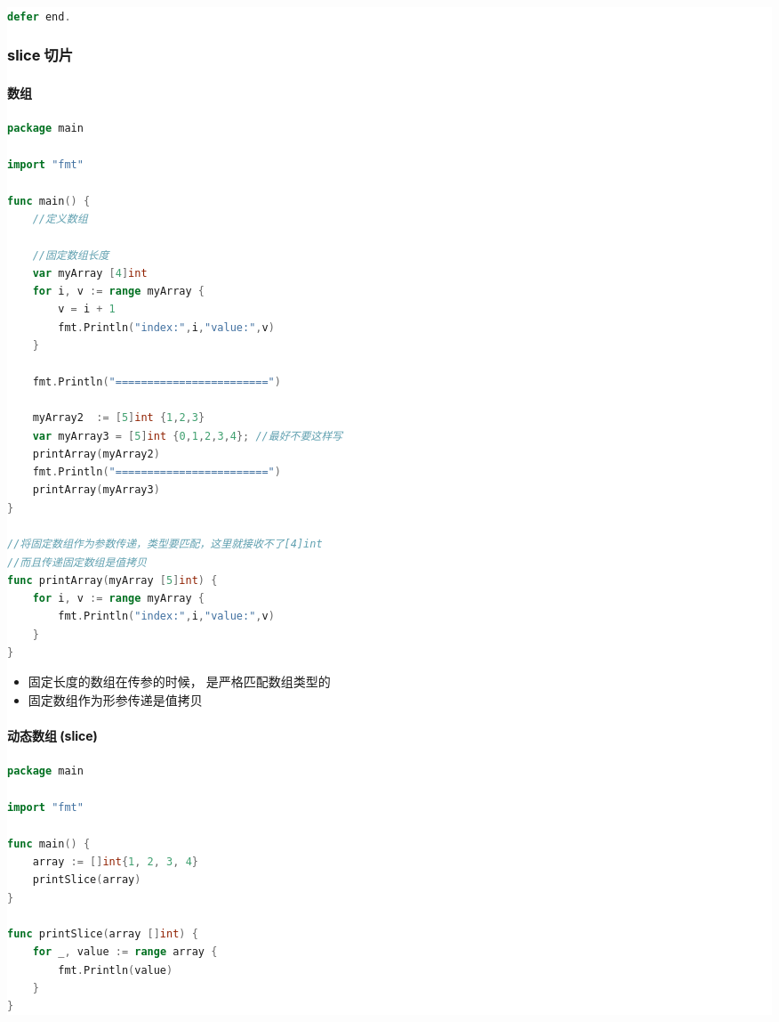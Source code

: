 ```go
defer end.
```

### slice 切片

#### 数组

```go
package main

import "fmt"

func main() {
	//定义数组

	//固定数组长度
	var myArray [4]int
	for i, v := range myArray {
		v = i + 1
		fmt.Println("index:",i,"value:",v)
	}

	fmt.Println("========================")

	myArray2  := [5]int {1,2,3}
	var myArray3 = [5]int {0,1,2,3,4}; //最好不要这样写
	printArray(myArray2)
	fmt.Println("========================")
	printArray(myArray3)
}

//将固定数组作为参数传递，类型要匹配，这里就接收不了[4]int
//而且传递固定数组是值拷贝
func printArray(myArray [5]int) {
	for i, v := range myArray {
		fmt.Println("index:",i,"value:",v)
	}
}
```

- 固定⻓度的数组在传参的时候， 是严格匹配数组类型的
- 固定数组作为形参传递是值拷贝

#### 动态数组 (slice)

```go
package main

import "fmt"

func main() {
	array := []int{1, 2, 3, 4}
	printSlice(array)
}

func printSlice(array []int) {
	for _, value := range array {
		fmt.Println(value)
	}
}
```

